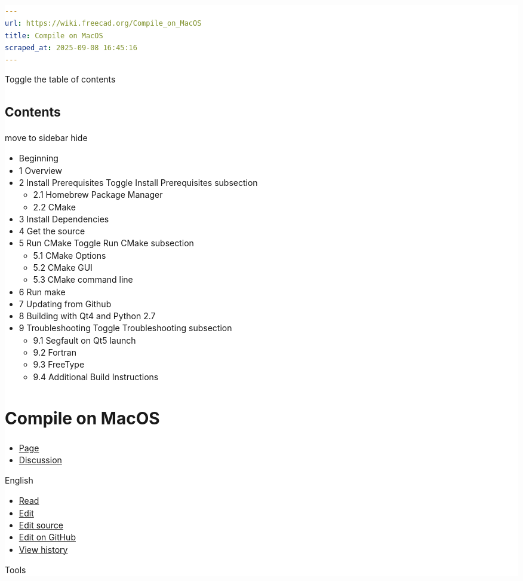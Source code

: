 ```yaml
---
url: https://wiki.freecad.org/Compile_on_MacOS
title: Compile on MacOS
scraped_at: 2025-09-08 16:45:16
---
```


Toggle the table of contents

## Contents

move to sidebar hide

  * Beginning
  * 1 Overview
  * 2 Install Prerequisites Toggle Install Prerequisites subsection
    * 2.1 Homebrew Package Manager
    * 2.2 CMake
  * 3 Install Dependencies
  * 4 Get the source
  * 5 Run CMake Toggle Run CMake subsection
    * 5.1 CMake Options
    * 5.2 CMake GUI
    * 5.3 CMake command line
  * 6 Run make
  * 7 Updating from Github
  * 8 Building with Qt4 and Python 2.7
  * 9 Troubleshooting Toggle Troubleshooting subsection
    * 9.1 Segfault on Qt5 launch
    * 9.2 Fortran
    * 9.3 FreeType
    * 9.4 Additional Build Instructions

# Compile on MacOS

  * [Page](/Compile_on_MacOS "View the content page \[ctrl-option-c\]")
  * [Discussion](/index.php?title=Talk:Compile_on_MacOS&action=edit&redlink=1 "Discussion about the content page \(page does not exist\) \[ctrl-option-t\]")

English

  * [Read](/Compile_on_MacOS)
  * [Edit](/index.php?title=Compile_on_MacOS&veaction=edit "Edit this page \[ctrl-option-v\]")
  * [Edit source](/index.php?title=Compile_on_MacOS&action=edit "Edit the source code of this page \[ctrl-option-e\]")
  * [Edit on GitHub](https://github.com/Reqrefusion/FreeCAD-Documentation-Project/blob/main/wiki/Compile_on_MacOS.wikitext "Edit this page on GitHub")
  * [View history](/index.php?title=Compile_on_MacOS&action=history "Past revisions of this page \[ctrl-option-h\]")

Tools
